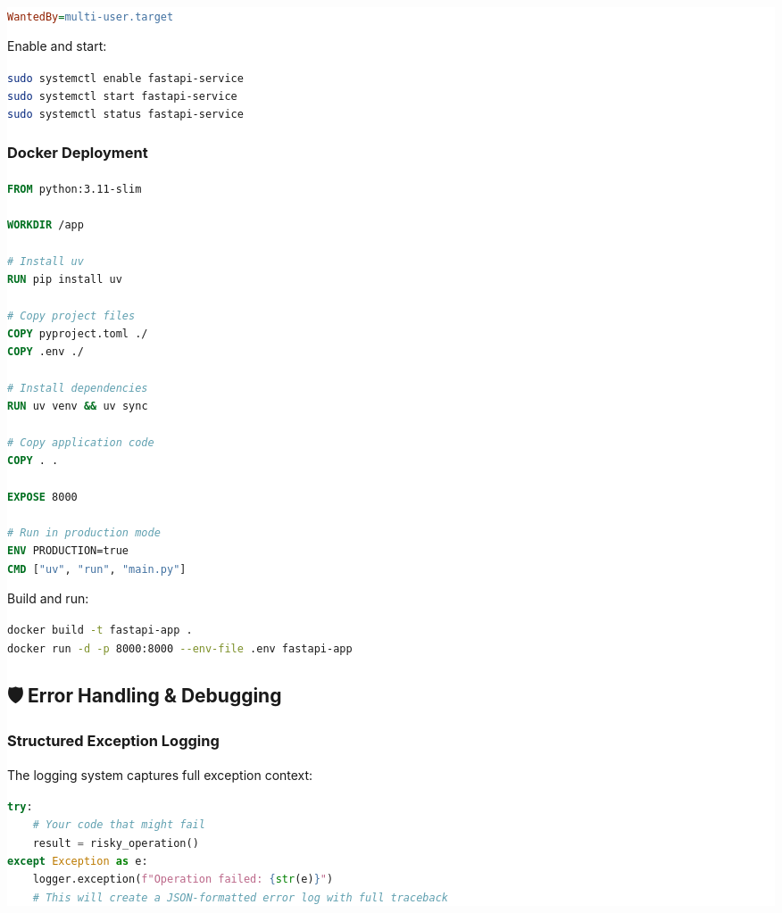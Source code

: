 ```ini
WantedBy=multi-user.target
```

Enable and start:
```bash
sudo systemctl enable fastapi-service
sudo systemctl start fastapi-service
sudo systemctl status fastapi-service
```

### Docker Deployment

```dockerfile
FROM python:3.11-slim

WORKDIR /app

# Install uv
RUN pip install uv

# Copy project files
COPY pyproject.toml ./
COPY .env ./

# Install dependencies
RUN uv venv && uv sync

# Copy application code
COPY . .

EXPOSE 8000

# Run in production mode
ENV PRODUCTION=true
CMD ["uv", "run", "main.py"]
```

Build and run:
```bash
docker build -t fastapi-app .
docker run -d -p 8000:8000 --env-file .env fastapi-app
```

## 🛡️ Error Handling & Debugging

### Structured Exception Logging

The logging system captures full exception context:

```python
try:
    # Your code that might fail
    result = risky_operation()
except Exception as e:
    logger.exception(f"Operation failed: {str(e)}")
    # This will create a JSON-formatted error log with full traceback
```
